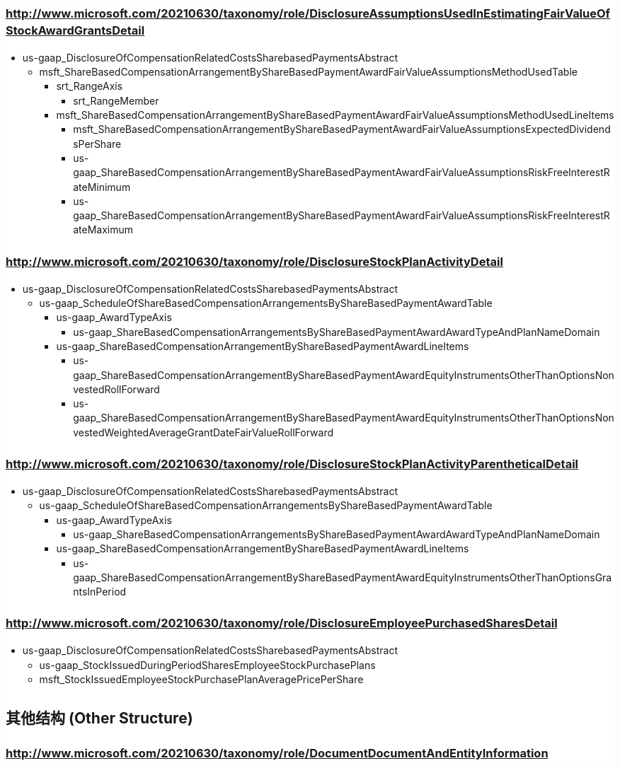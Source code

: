 ### http://www.microsoft.com/20210630/taxonomy/role/DisclosureAssumptionsUsedInEstimatingFairValueOfStockAwardGrantsDetail

- us-gaap_DisclosureOfCompensationRelatedCostsSharebasedPaymentsAbstract
  - msft_ShareBasedCompensationArrangementByShareBasedPaymentAwardFairValueAssumptionsMethodUsedTable
    - srt_RangeAxis
      - srt_RangeMember
    - msft_ShareBasedCompensationArrangementByShareBasedPaymentAwardFairValueAssumptionsMethodUsedLineItems
      - msft_ShareBasedCompensationArrangementByShareBasedPaymentAwardFairValueAssumptionsExpectedDividendsPerShare
      - us-gaap_ShareBasedCompensationArrangementByShareBasedPaymentAwardFairValueAssumptionsRiskFreeInterestRateMinimum
      - us-gaap_ShareBasedCompensationArrangementByShareBasedPaymentAwardFairValueAssumptionsRiskFreeInterestRateMaximum

### http://www.microsoft.com/20210630/taxonomy/role/DisclosureStockPlanActivityDetail

- us-gaap_DisclosureOfCompensationRelatedCostsSharebasedPaymentsAbstract
  - us-gaap_ScheduleOfShareBasedCompensationArrangementsByShareBasedPaymentAwardTable
    - us-gaap_AwardTypeAxis
      - us-gaap_ShareBasedCompensationArrangementsByShareBasedPaymentAwardAwardTypeAndPlanNameDomain
    - us-gaap_ShareBasedCompensationArrangementByShareBasedPaymentAwardLineItems
      - us-gaap_ShareBasedCompensationArrangementByShareBasedPaymentAwardEquityInstrumentsOtherThanOptionsNonvestedRollForward
      - us-gaap_ShareBasedCompensationArrangementByShareBasedPaymentAwardEquityInstrumentsOtherThanOptionsNonvestedWeightedAverageGrantDateFairValueRollForward

### http://www.microsoft.com/20210630/taxonomy/role/DisclosureStockPlanActivityParentheticalDetail

- us-gaap_DisclosureOfCompensationRelatedCostsSharebasedPaymentsAbstract
  - us-gaap_ScheduleOfShareBasedCompensationArrangementsByShareBasedPaymentAwardTable
    - us-gaap_AwardTypeAxis
      - us-gaap_ShareBasedCompensationArrangementsByShareBasedPaymentAwardAwardTypeAndPlanNameDomain
    - us-gaap_ShareBasedCompensationArrangementByShareBasedPaymentAwardLineItems
      - us-gaap_ShareBasedCompensationArrangementByShareBasedPaymentAwardEquityInstrumentsOtherThanOptionsGrantsInPeriod

### http://www.microsoft.com/20210630/taxonomy/role/DisclosureEmployeePurchasedSharesDetail

- us-gaap_DisclosureOfCompensationRelatedCostsSharebasedPaymentsAbstract
  - us-gaap_StockIssuedDuringPeriodSharesEmployeeStockPurchasePlans
  - msft_StockIssuedEmployeeStockPurchasePlanAveragePricePerShare

## 其他结构 (Other Structure)

### http://www.microsoft.com/20210630/taxonomy/role/DocumentDocumentAndEntityInformation
